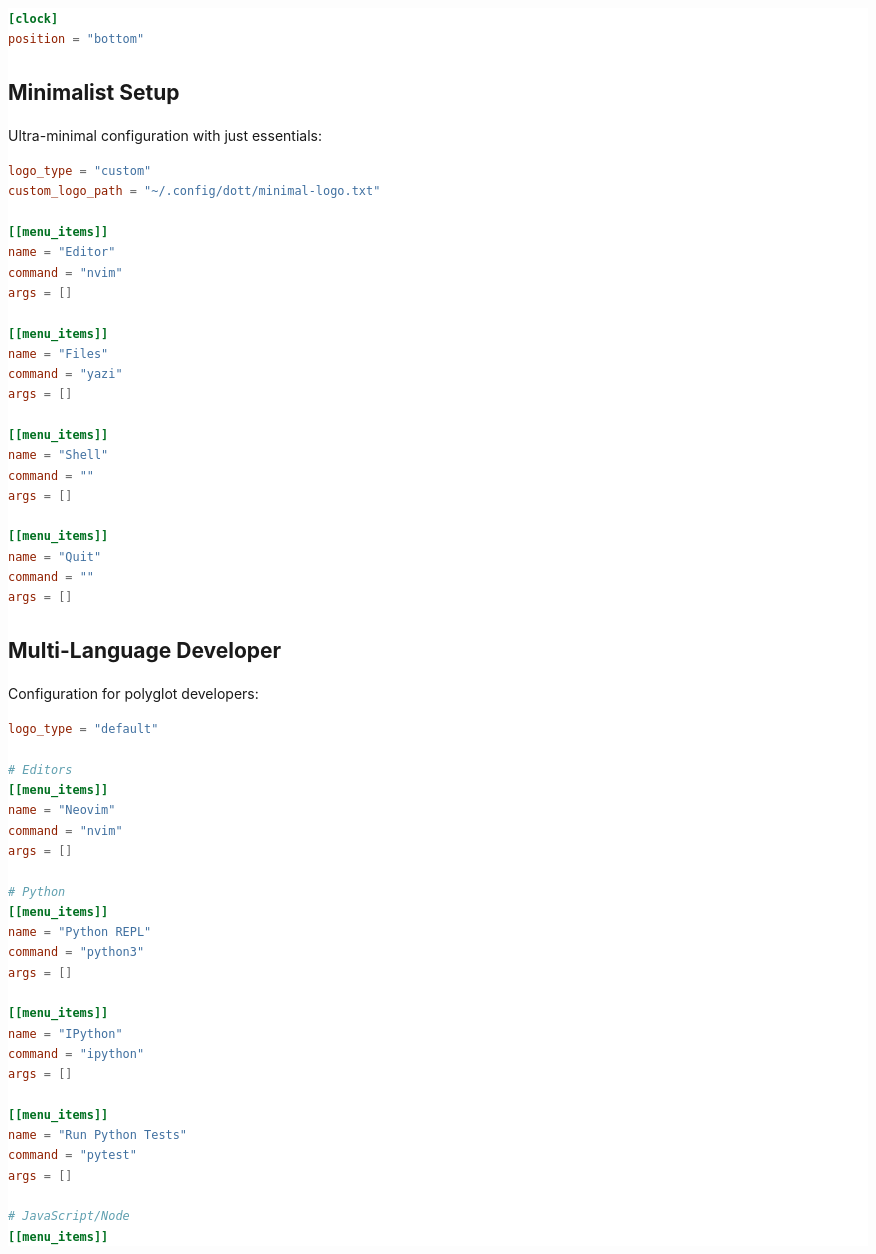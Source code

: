 ```toml
[clock]
position = "bottom"
```

## Minimalist Setup

Ultra-minimal configuration with just essentials:

```toml
logo_type = "custom"
custom_logo_path = "~/.config/dott/minimal-logo.txt"

[[menu_items]]
name = "Editor"
command = "nvim"
args = []

[[menu_items]]
name = "Files"
command = "yazi"
args = []

[[menu_items]]
name = "Shell"
command = ""
args = []

[[menu_items]]
name = "Quit"
command = ""
args = []
```

## Multi-Language Developer

Configuration for polyglot developers:

```toml
logo_type = "default"

# Editors
[[menu_items]]
name = "Neovim"
command = "nvim"
args = []

# Python
[[menu_items]]
name = "Python REPL"
command = "python3"
args = []

[[menu_items]]
name = "IPython"
command = "ipython"
args = []

[[menu_items]]
name = "Run Python Tests"
command = "pytest"
args = []

# JavaScript/Node
[[menu_items]]
```